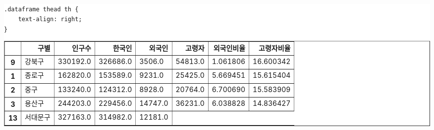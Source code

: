     .dataframe thead th {
        text-align: right;
    }
</style>
<table border="1" class="dataframe">
  <thead>
    <tr style="text-align: right;">
      <th></th>
      <th>구별</th>
      <th>인구수</th>
      <th>한국인</th>
      <th>외국인</th>
      <th>고령자</th>
      <th>외국인비율</th>
      <th>고령자비율</th>
    </tr>
  </thead>
  <tbody>
    <tr>
      <th>9</th>
      <td>강북구</td>
      <td>330192.0</td>
      <td>326686.0</td>
      <td>3506.0</td>
      <td>54813.0</td>
      <td>1.061806</td>
      <td>16.600342</td>
    </tr>
    <tr>
      <th>1</th>
      <td>종로구</td>
      <td>162820.0</td>
      <td>153589.0</td>
      <td>9231.0</td>
      <td>25425.0</td>
      <td>5.669451</td>
      <td>15.615404</td>
    </tr>
    <tr>
      <th>2</th>
      <td>중구</td>
      <td>133240.0</td>
      <td>124312.0</td>
      <td>8928.0</td>
      <td>20764.0</td>
      <td>6.700690</td>
      <td>15.583909</td>
    </tr>
    <tr>
      <th>3</th>
      <td>용산구</td>
      <td>244203.0</td>
      <td>229456.0</td>
      <td>14747.0</td>
      <td>36231.0</td>
      <td>6.038828</td>
      <td>14.836427</td>
    </tr>
    <tr>
      <th>13</th>
      <td>서대문구</td>
      <td>327163.0</td>
      <td>314982.0</td>
      <td>12181.0</td>